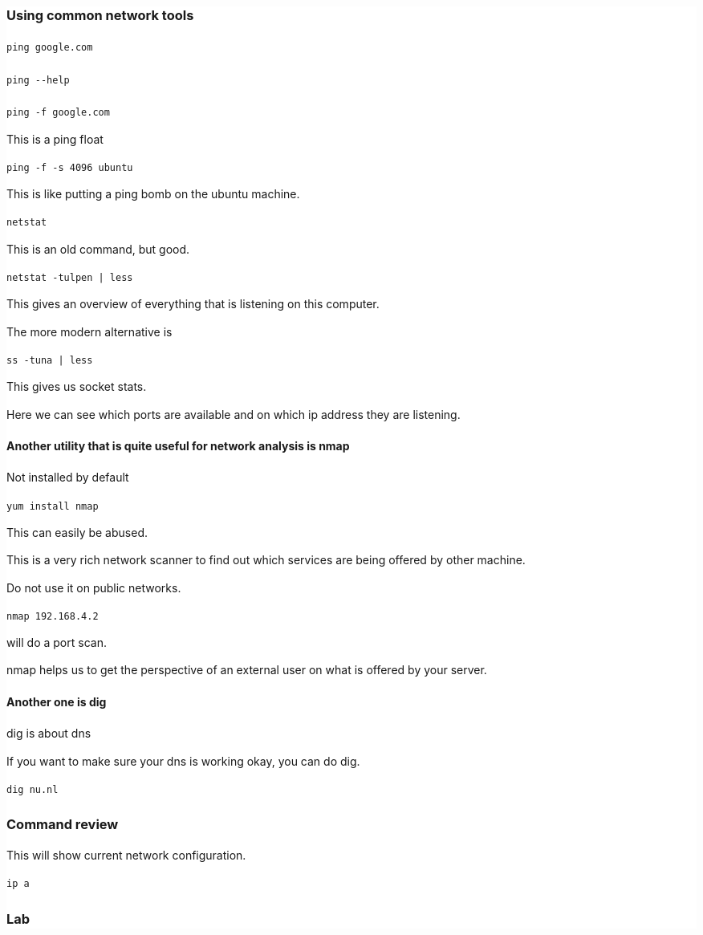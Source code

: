 ### Using common network tools

	ping google.com

	ping --help

	ping -f google.com

This is a ping float

	ping -f -s 4096 ubuntu

This is like putting a ping bomb on the ubuntu machine.

	netstat

This is an old command, but good.

	netstat -tulpen | less

This gives an overview of everything that is listening on this computer.

The more modern alternative is

	ss -tuna | less

This gives us socket stats.

Here we can see which ports are available and on which ip address they are listening.

#### Another utility that is quite useful for network analysis is nmap

Not installed by default

	yum install nmap

This can easily be abused.

This is a very rich network scanner to find out which services are being offered by other machine.

Do not use it on public networks.

	nmap 192.168.4.2

will do a port scan.

nmap helps us to get the perspective of an external user on what is offered by your server.

#### Another one is dig

dig is about dns

If you want to make sure your dns is working okay, you can do dig.

	dig nu.nl

### Command review

This will show current network configuration.

	ip a
### Lab
